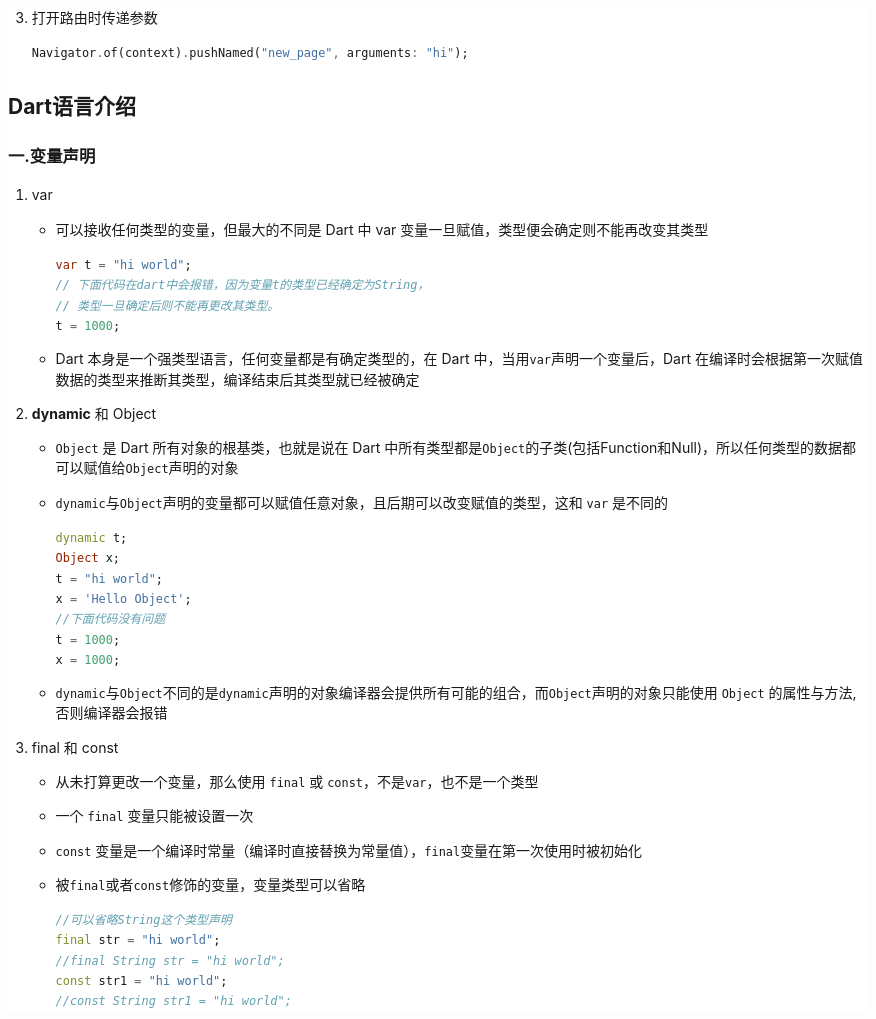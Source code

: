 3. 打开路由时传递参数

   ```dart
   Navigator.of(context).pushNamed("new_page", arguments: "hi");
   ```

## Dart语言介绍

### 一.变量声明

1. var

   - 可以接收任何类型的变量，但最大的不同是 Dart 中 var 变量一旦赋值，类型便会确定则不能再改变其类型

     ```dart
     var t = "hi world";
     // 下面代码在dart中会报错，因为变量t的类型已经确定为String，
     // 类型一旦确定后则不能再更改其类型。
     t = 1000;
     ```

   - Dart 本身是一个强类型语言，任何变量都是有确定类型的，在 Dart 中，当用`var`声明一个变量后，Dart 在编译时会根据第一次赋值数据的类型来推断其类型，编译结束后其类型就已经被确定

2. **dynamic** 和 Object

   - `Object` 是 Dart 所有对象的根基类，也就是说在 Dart 中所有类型都是`Object`的子类(包括Function和Null)，所以任何类型的数据都可以赋值给`Object`声明的对象

   - `dynamic`与`Object`声明的变量都可以赋值任意对象，且后期可以改变赋值的类型，这和 `var` 是不同的

     ```dart
     dynamic t;
     Object x;
     t = "hi world";
     x = 'Hello Object';
     //下面代码没有问题
     t = 1000;
     x = 1000;
     ```

   - `dynamic`与`Object`不同的是`dynamic`声明的对象编译器会提供所有可能的组合，而`Object`声明的对象只能使用 `Object` 的属性与方法, 否则编译器会报错

3. final 和 const

   - 从未打算更改一个变量，那么使用 `final` 或 `const`，不是`var`，也不是一个类型

   - 一个 `final` 变量只能被设置一次

   - `const` 变量是一个编译时常量（编译时直接替换为常量值），`final`变量在第一次使用时被初始化

   - 被`final`或者`const`修饰的变量，变量类型可以省略

     ```dart
     //可以省略String这个类型声明
     final str = "hi world";
     //final String str = "hi world"; 
     const str1 = "hi world";
     //const String str1 = "hi world";
     ```
